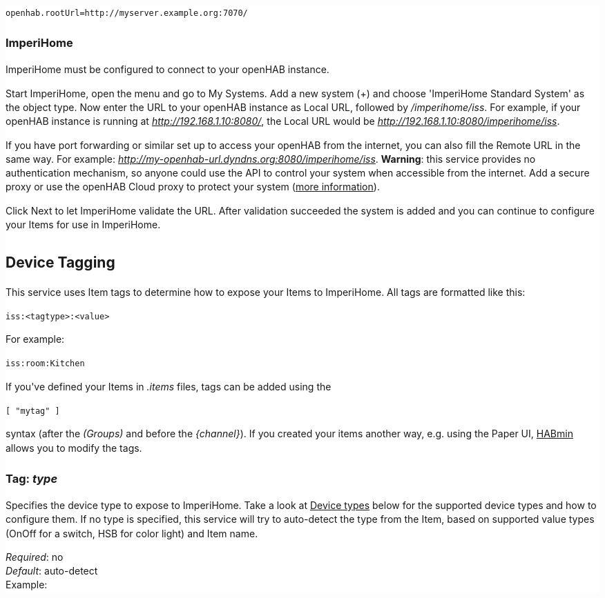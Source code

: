 ```
openhab.rootUrl=http://myserver.example.org:7070/
```

### ImperiHome

ImperiHome must be configured to connect to your openHAB instance.

Start ImperiHome, open the menu and go to My Systems. Add a new system (+) and choose 'ImperiHome Standard System' as the object type. Now enter the URL to your openHAB instance
 as Local URL, followed by _/imperihome/iss_. For example, if your openHAB instance is running at _http://192.168.1.10:8080/_, the Local URL would be _http://192.168.1.10:8080/imperihome/iss_. 

If you have port forwarding or similar set up to access your openHAB from the internet, you can also fill the Remote URL in the same way. For example: 
_http://my-openhab-url.dyndns.org:8080/imperihome/iss_. <b>Warning</b>: this service provides no authentication mechanism, so anyone could use the API to control your system when accessible from the internet. Add a secure proxy or use the openHAB Cloud proxy to protect your system ([more information](http://docs.openhab.org/installation/security.html)).  

Click Next to let ImperiHome validate the URL. After validation succeeded the system is added and you can continue to configure your Items for use in ImperiHome.

## Device Tagging

This service uses Item tags to determine how to expose your Items to ImperiHome. All tags are formatted like this:

```
iss:<tagtype>:<value>
```

For example:

```
iss:room:Kitchen
```

If you've defined your Items in _.items_ files, tags can be added using the 

```
[ "mytag" ]
``` 

syntax (after the _(Groups)_ and before the _{channel}_). 
If you created your items another way, e.g. using the Paper UI, [HABmin](https://github.com/openhab/org.openhab.ui.habmin) allows you to modify the tags. 

### Tag: _type_

Specifies the device type to expose to ImperiHome. Take a look at [Device types](#deviceTypes) below for the supported device types and how to configure them.
If no type is specified, this service will try to auto-detect the type from the Item, based on supported value types (OnOff for a switch, HSB for color light) and Item name.

_Required_: no<br>
_Default_: auto-detect<br>
Example:
